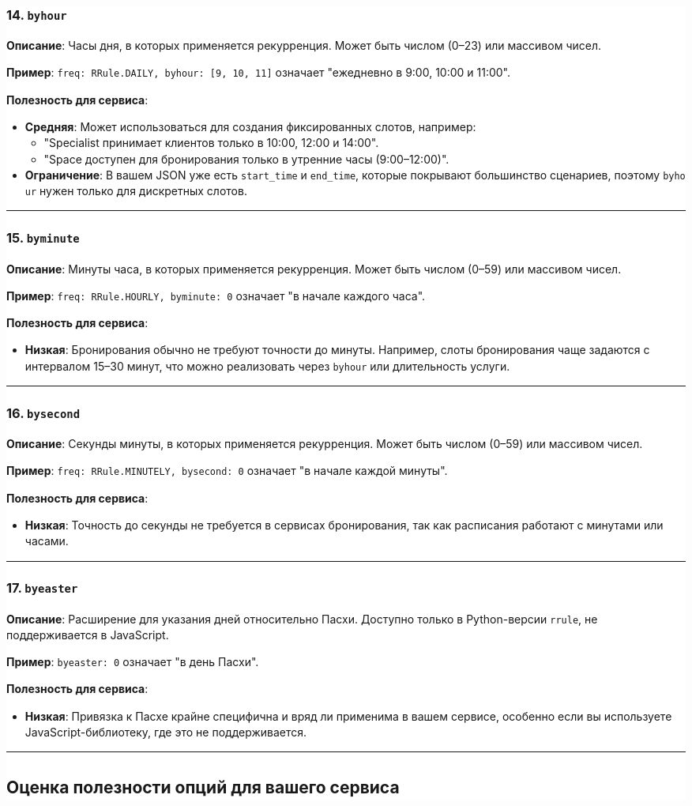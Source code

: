 
### 14. `byhour`
**Описание**: Часы дня, в которых применяется рекурренция. Может быть числом (0–23) или массивом чисел.

**Пример**: `freq: RRule.DAILY, byhour: [9, 10, 11]` означает "ежедневно в 9:00, 10:00 и 11:00".

**Полезность для сервиса**:
- **Средняя**: Может использоваться для создания фиксированных слотов, например:
  - "Specialist принимает клиентов только в 10:00, 12:00 и 14:00".
  - "Space доступен для бронирования только в утренние часы (9:00–12:00)".
- **Ограничение**: В вашем JSON уже есть `start_time` и `end_time`, которые покрывают большинство сценариев, поэтому `byhour` нужен только для дискретных слотов.

---

### 15. `byminute`
**Описание**: Минуты часа, в которых применяется рекурренция. Может быть числом (0–59) или массивом чисел.

**Пример**: `freq: RRule.HOURLY, byminute: 0` означает "в начале каждого часа".

**Полезность для сервиса**:
- **Низкая**: Бронирования обычно не требуют точности до минуты. Например, слоты бронирования чаще задаются с интервалом 15–30 минут, что можно реализовать через `byhour` или длительность услуги.

---

### 16. `bysecond`
**Описание**: Секунды минуты, в которых применяется рекурренция. Может быть числом (0–59) или массивом чисел.

**Пример**: `freq: RRule.MINUTELY, bysecond: 0` означает "в начале каждой минуты".

**Полезность для сервиса**:
- **Низкая**: Точность до секунды не требуется в сервисах бронирования, так как расписания работают с минутами или часами.

---

### 17. `byeaster`
**Описание**: Расширение для указания дней относительно Пасхи. Доступно только в Python-версии `rrule`, не поддерживается в JavaScript.

**Пример**: `byeaster: 0` означает "в день Пасхи".

**Полезность для сервиса**:
- **Низкая**: Привязка к Пасхе крайне специфична и вряд ли применима в вашем сервисе, особенно если вы используете JavaScript-библиотеку, где это не поддерживается.

---

## Оценка полезности опций для вашего сервиса
